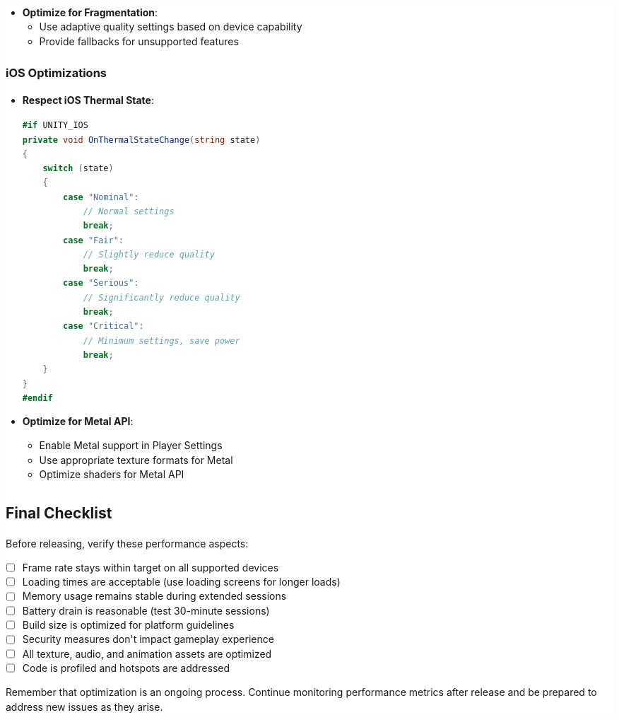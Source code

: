 - **Optimize for Fragmentation**:
  - Use adaptive quality settings based on device capability
  - Provide fallbacks for unsupported features

### iOS Optimizations

- **Respect iOS Thermal State**:
  ```csharp
  #if UNITY_IOS
  private void OnThermalStateChange(string state)
  {
      switch (state)
      {
          case "Nominal":
              // Normal settings
              break;
          case "Fair":
              // Slightly reduce quality
              break;
          case "Serious":
              // Significantly reduce quality
              break;
          case "Critical":
              // Minimum settings, save power
              break;
      }
  }
  #endif
  ```

- **Optimize for Metal API**:
  - Enable Metal support in Player Settings
  - Use appropriate texture formats for Metal
  - Optimize shaders for Metal API

## Final Checklist

Before releasing, verify these performance aspects:

- [ ] Frame rate stays within target on all supported devices
- [ ] Loading times are acceptable (use loading screens for longer loads)
- [ ] Memory usage remains stable during extended sessions
- [ ] Battery drain is reasonable (test 30-minute sessions)
- [ ] Build size is optimized for platform guidelines
- [ ] Security measures don't impact gameplay experience
- [ ] All texture, audio, and animation assets are optimized
- [ ] Code is profiled and hotspots are addressed

Remember that optimization is an ongoing process. Continue monitoring performance metrics after release and be prepared to address new issues as they arise.
